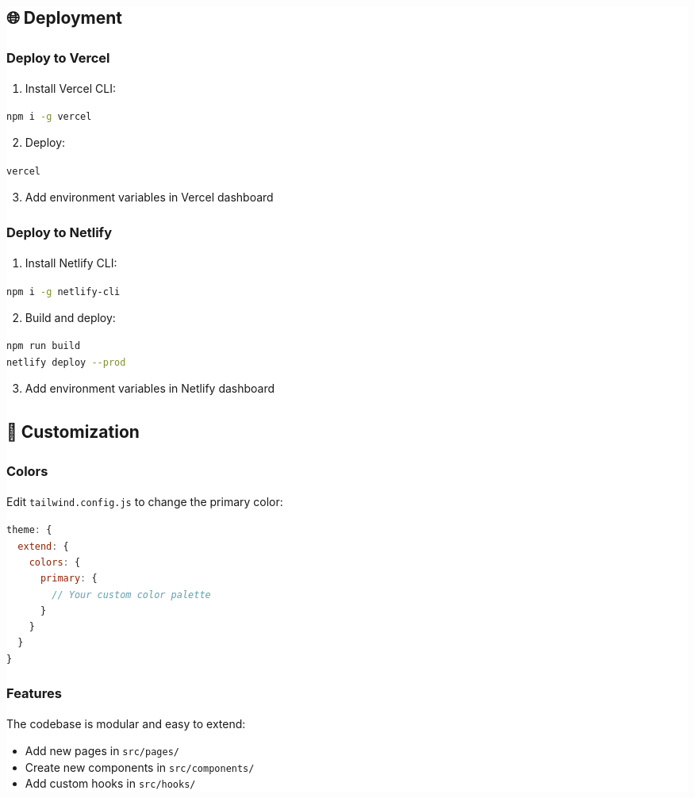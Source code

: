 ## 🌐 Deployment

### Deploy to Vercel

1. Install Vercel CLI:
```bash
npm i -g vercel
```

2. Deploy:
```bash
vercel
```

3. Add environment variables in Vercel dashboard

### Deploy to Netlify

1. Install Netlify CLI:
```bash
npm i -g netlify-cli
```

2. Build and deploy:
```bash
npm run build
netlify deploy --prod
```

3. Add environment variables in Netlify dashboard

## 🎨 Customization

### Colors

Edit `tailwind.config.js` to change the primary color:

```js
theme: {
  extend: {
    colors: {
      primary: {
        // Your custom color palette
      }
    }
  }
}
```

### Features

The codebase is modular and easy to extend:
- Add new pages in `src/pages/`
- Create new components in `src/components/`
- Add custom hooks in `src/hooks/`
